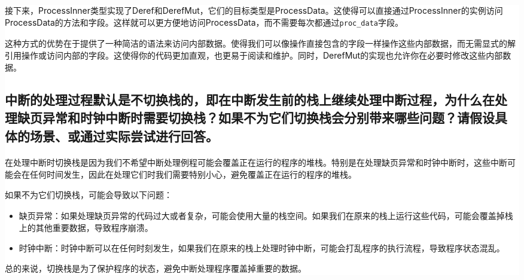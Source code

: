 接下来，ProcessInner类型实现了Deref和DerefMut，它们的目标类型是ProcessData。这使得可以直接通过ProcessInner的实例访问ProcessData的方法和字段。这样就可以更方便地访问ProcessData，而不需要每次都通过`proc_data`字段。

这种方式的优势在于提供了一种简洁的语法来访问内部数据。使得我们可以像操作直接包含的字段一样操作这些内部数据，而无需显式的解引用操作或访问内部的字段。这使得你的代码更加直观，也更易于阅读和维护。同时，DerefMut的实现也允许你在必要时修改这些内部数据。

## 中断的处理过程默认是不切换栈的，即在中断发生前的栈上继续处理中断过程，为什么在处理缺页异常和时钟中断时需要切换栈？如果不为它们切换栈会分别带来哪些问题？请假设具体的场景、或通过实际尝试进行回答。

在处理中断时切换栈是因为我们不希望中断处理例程可能会覆盖正在运行的程序的堆栈。特别是在处理缺页异常和时钟中断时，这些中断可能会在任何时间发生，因此在处理它们时我们需要特别小心，避免覆盖正在运行的程序的堆栈。

如果不为它们切换栈，可能会导致以下问题：

-   缺页异常：如果处理缺页异常的代码过大或者复杂，可能会使用大量的栈空间。如果我们在原来的栈上运行这些代码，可能会覆盖掉栈上的其他重要数据，导致程序崩溃。

-   时钟中断：时钟中断可以在任何时刻发生，如果我们在原来的栈上处理时钟中断，可能会打乱程序的执行流程，导致程序状态混乱。

总的来说，切换栈是为了保护程序的状态，避免中断处理程序覆盖掉重要的数据。
